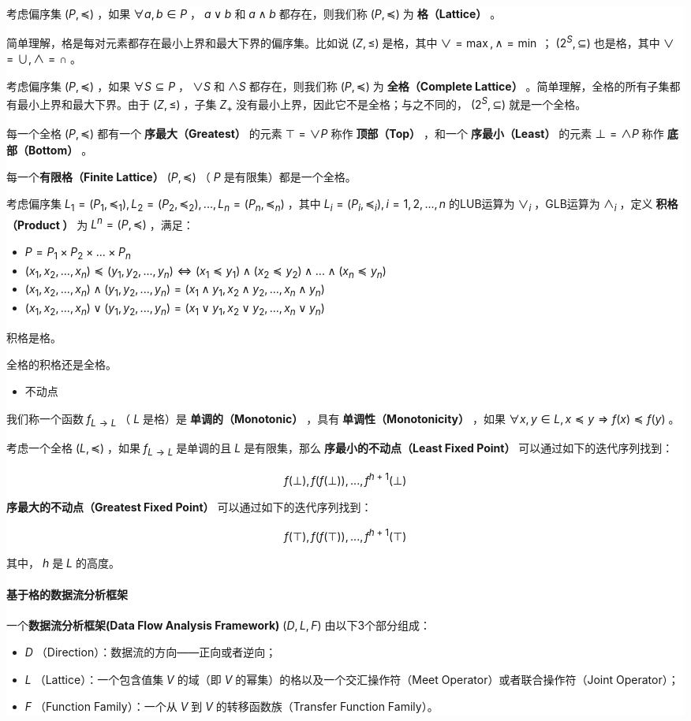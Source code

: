 考虑偏序集 $(P, \preceq)$ ，如果 $\forall a, b\in P$ ， $a\vee b$ 和 $a \wedge b$ 都存在，则我们称 $(P, \preceq)$ 为 **格（Lattice）** 。

简单理解，格是每对元素都存在最小上界和最大下界的偏序集。比如说 $(Z, \le)$ 是格，其中 $\vee = \max, \wedge = \min$ ； $(2^S, \subseteq)$ 也是格，其中 $\vee = \cup, \wedge = \cap$ 。

考虑偏序集 $(P, \preceq)$ ，如果 $\forall S \subseteq P$ ， $\vee S$ 和 $\wedge S$ 都存在，则我们称 $(P, \preceq)$ 为 **全格（Complete Lattice）** 。简单理解，全格的所有子集都有最小上界和最大下界。由于 $(Z, \le)$ ，子集 $Z_{+}$ 没有最小上界，因此它不是全格；与之不同的， $(2^S, \subseteq)$ 就是一个全格。

每一个全格 $(P, \preceq)$ 都有一个 **序最大（Greatest）** 的元素 $\top = \vee P$ 称作 **顶部（Top）** ，和一个 **序最小（Least）** 的元素 $\bot = \wedge P$ 称作 **底部（Bottom）** 。

每一个**有限格（Finite Lattice）** $(P, \preceq)$ （ $P$ 是有限集）都是一个全格。

考虑偏序集 $L_1 = (P_1, \preceq_1), L_2 = (P_2, \preceq_2), ..., L_n = (P_n, \preceq_n)$ ，其中 $L_i = (P_i, \preceq_i), i = 1, 2, ..., n$ 的LUB运算为 $\vee_i$ ，GLB运算为 $\wedge_i$ ，定义 **积格（Product ）** 为 $L^n = (P, \preceq)$ ，满足：

- $P = P_1 \times P_2 \times ...\times P_n$
- $(x_1, x_2, ..., x_n) \preceq (y_1, y_2, ..., y_n) \Leftrightarrow (x_1 \preceq y_1) \wedge (x_2 \preceq y_2) \wedge ... \wedge (x_n \preceq y_n)$
- $(x_1, x_2, ..., x_n) \wedge (y_1, y_2, ..., y_n) = (x_1 \wedge y_1, x_2 \wedge y_2, ..., x_n \wedge y_n)$
- $(x_1, x_2, ..., x_n) \vee (y_1, y_2, ..., y_n) = (x_1 \vee y_1, x_2 \vee y_2, ..., x_n\vee y_n)$

积格是格。

全格的积格还是全格。

- 不动点

我们称一个函数 $f_{L\to L}$ （ $L$ 是格）是 **单调的（Monotonic）** ，具有 **单调性（Monotonicity）** ，如果 $\forall x, y\in L, x\preceq y \Rightarrow f(x) \preceq f(y)$ 。

考虑一个全格 $(L, \preceq)$ ，如果 $f_{L\to L}$ 是单调的且 $L$ 是有限集，那么 **序最小的不动点（Least Fixed Point）** 可以通过如下的迭代序列找到：

$$
f(\bot), f(f(\bot)), ..., f^{h + 1}(\bot)
$$

**序最大的不动点（Greatest Fixed Point）** 可以通过如下的迭代序列找到：

$$
f(\top), f(f(\top)), ..., f^{h + 1}(\top)
$$

其中， $h$ 是 $L$ 的高度。

#### 基于格的数据流分析框架

一个**数据流分析框架(Data Flow Analysis Framework)** $(D, L, F)$ 由以下3个部分组成：

- $D$ （Direction）：数据流的方向——正向或者逆向；

- $L$ （Lattice）：一个包含值集 $V$ 的域（即 $V$ 的幂集）的格以及一个交汇操作符（Meet Operator）或者联合操作符（Joint Operator）；

- $F$ （Function Family）：一个从 $V$ 到 $V$ 的转移函数族（Transfer Function Family）。
